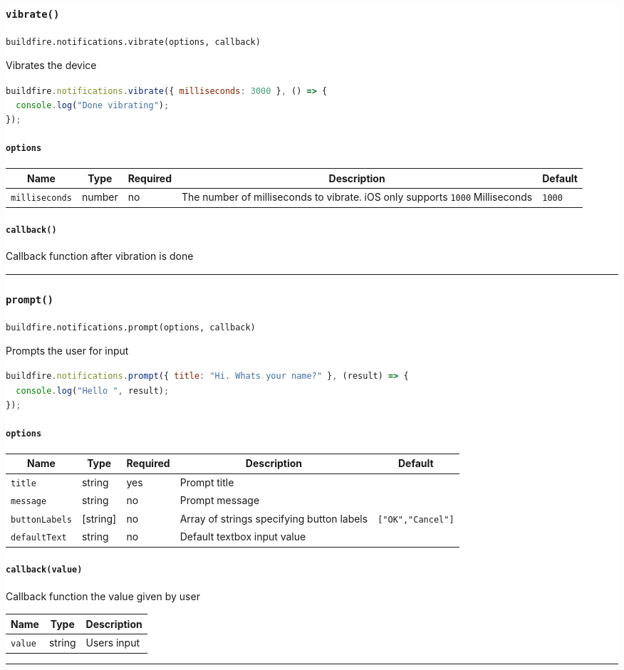### `vibrate()` <div class="label widget"></div>

`buildfire.notifications.vibrate(options, callback)`

Vibrates the device

```javascript
buildfire.notifications.vibrate({ milliseconds: 3000 }, () => {
  console.log("Done vibrating");
});
```

#### `options`

| Name           | Type   | Required | Description                                                                  | Default |
| -------------- | ------ | -------- | ---------------------------------------------------------------------------- | ------- |
| `milliseconds` | number | no       | The number of milliseconds to vibrate. iOS only supports `1000` Milliseconds | `1000`  |

#### `callback()`

Callback function after vibration is done

---

### `prompt()` <div class="label widget"></div>

`buildfire.notifications.prompt(options, callback)`

Prompts the user for input

```javascript
buildfire.notifications.prompt({ title: "Hi. Whats your name?" }, (result) => {
  console.log("Hello ", result);
});
```

#### `options`

| Name           | Type     | Required | Description                               | Default           |
| -------------- | -------- | -------- | ----------------------------------------- | ----------------- |
| `title`        | string   | yes      | Prompt title                              |                   |
| `message`      | string   | no       | Prompt message                            |                   |
| `buttonLabels` | [string] | no       | Array of strings specifying button labels | `["OK","Cancel"]` |
| `defaultText`  | string   | no       | Default textbox input value               |                   |

#### `callback(value)`

Callback function the value given by user

| Name    | Type   | Description |
| ------- | ------ | ----------- |
| `value` | string | Users input |

---